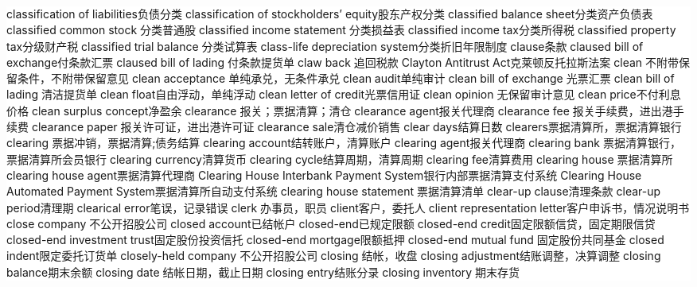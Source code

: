 classification of liabilities负债分类
classification of stockholders’ equity股东产权分类
classified balance sheet分类资产负债表
classified common stock 分类普通股
classified income statement 分类损益表
classified income tax分类所得税
classified property tax分级财产税
classified trial balance 分类试算表
class-life depreciation system分类折旧年限制度
clause条款
claused bill of exchange付条款汇票
claused bill of lading 付条款提货单
claw back 追回税款
Clayton Antitrust Act克莱顿反托拉斯法案
clean 不附带保留条件，不附带保留意见
clean acceptance 单纯承兑，无条件承兑
clean audit单纯审计
clean bill of exchange 光票汇票
clean bill of lading 清洁提货单
clean float自由浮动，单纯浮动
clean letter of credit光票信用证
clean opinion 无保留审计意见
clean price不付利息价格
clean surplus concept净盈余
clearance 报关；票据清算；清仓
clearance agent报关代理商
clearance fee 报关手续费，进出港手续费
clearance paper 报关许可证，进出港许可证
clearance sale清仓减价销售
clear days结算日数
clearers票据清算所，票据清算银行
clearing 票据冲销，票据清算;债务结算
clearing account结转账户，清算账户
clearing agent报关代理商
clearing bank 票据清算银行，票据清算所会员银行
clearing currency清算货币
clearing cycle结算周期，清算周期
clearing fee清算费用
clearing house 票据清算所
clearing house agent票据清算代理商
Clearing House Interbank Payment System银行内部票据清算支付系统
Clearing House Automated Payment System票据清算所自动支付系统
clearing house statement 票据清算清单
clear-up clause清理条款
clear-up period清理期
clearical error笔误，记录错误
clerk 办事员，职员
client客户，委托人
client representation letter客户申诉书，情况说明书
close company 不公开招股公司
closed account已结帐户
closed-end已规定限额
closed-end credit固定限额信贷，固定期限信贷
closed-end investment trust固定股份投资信托
closed-end mortgage限额抵押
closed-end mutual fund 固定股份共同基金
closed indent限定委托订货单
closely-held company 不公开招股公司
closing 结帐，收盘
closing adjustment结账调整，决算调整
closing balance期末余额
closing date 结帐日期，截止日期
closing entry结账分录
closing inventory 期末存货